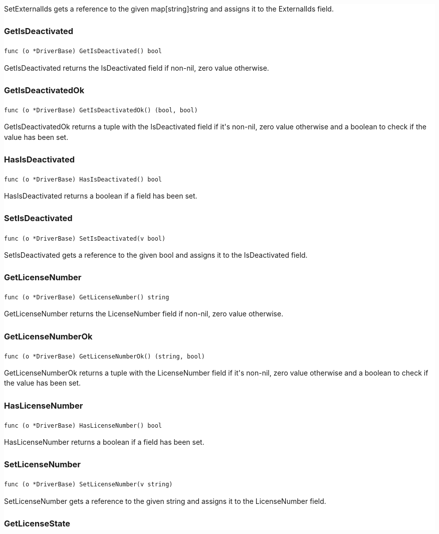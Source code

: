 SetExternalIds gets a reference to the given map[string]string and assigns it to the ExternalIds field.

### GetIsDeactivated

`func (o *DriverBase) GetIsDeactivated() bool`

GetIsDeactivated returns the IsDeactivated field if non-nil, zero value otherwise.

### GetIsDeactivatedOk

`func (o *DriverBase) GetIsDeactivatedOk() (bool, bool)`

GetIsDeactivatedOk returns a tuple with the IsDeactivated field if it's non-nil, zero value otherwise
and a boolean to check if the value has been set.

### HasIsDeactivated

`func (o *DriverBase) HasIsDeactivated() bool`

HasIsDeactivated returns a boolean if a field has been set.

### SetIsDeactivated

`func (o *DriverBase) SetIsDeactivated(v bool)`

SetIsDeactivated gets a reference to the given bool and assigns it to the IsDeactivated field.

### GetLicenseNumber

`func (o *DriverBase) GetLicenseNumber() string`

GetLicenseNumber returns the LicenseNumber field if non-nil, zero value otherwise.

### GetLicenseNumberOk

`func (o *DriverBase) GetLicenseNumberOk() (string, bool)`

GetLicenseNumberOk returns a tuple with the LicenseNumber field if it's non-nil, zero value otherwise
and a boolean to check if the value has been set.

### HasLicenseNumber

`func (o *DriverBase) HasLicenseNumber() bool`

HasLicenseNumber returns a boolean if a field has been set.

### SetLicenseNumber

`func (o *DriverBase) SetLicenseNumber(v string)`

SetLicenseNumber gets a reference to the given string and assigns it to the LicenseNumber field.

### GetLicenseState
